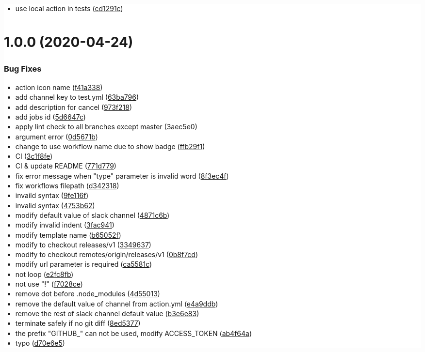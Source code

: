 * use local action in tests ([cd1291c](https://github.com/Skitionek/notify-microsoft-teams/commit/cd1291cce1df3872136338db95867918d36a5711))

# 1.0.0 (2020-04-24)


### Bug Fixes

* action icon name ([f41a338](https://github.com/Skitionek/notify-microsoft-teams/commit/f41a3386d995028a40137fd283d1c1be0536617a))
* add channel key to test.yml ([63ba796](https://github.com/Skitionek/notify-microsoft-teams/commit/63ba79663de1b8296043e3c5d238110fca8e0143))
* add description for cancel ([973f218](https://github.com/Skitionek/notify-microsoft-teams/commit/973f218a13c2b44473726f7cdeba69b103e9b18f))
* add jobs id ([5d6647c](https://github.com/Skitionek/notify-microsoft-teams/commit/5d6647ccc9782e60f851be9af64f03ef16be00d3))
* apply lint check to all branches except master ([3aec5e0](https://github.com/Skitionek/notify-microsoft-teams/commit/3aec5e0b91590284d512dd665b5cb05c107d3913))
* argument error ([0d5671b](https://github.com/Skitionek/notify-microsoft-teams/commit/0d5671bf2ae5ef8c45bbaef13ec2cc2e87bf6bf6))
* change to use workflow name  due to show badge ([ffb29f1](https://github.com/Skitionek/notify-microsoft-teams/commit/ffb29f125cd9d303c181a17db254a7a14dd2646b))
* CI ([3c1f8fe](https://github.com/Skitionek/notify-microsoft-teams/commit/3c1f8fe7b04cc0b56228c9f0a358acd04a7a10f6))
* CI & update README ([771d779](https://github.com/Skitionek/notify-microsoft-teams/commit/771d7790068f6a8cc6071d5d970d7920a823eca8))
* fix error message when "type" parameter is invalid word ([8f3ec4f](https://github.com/Skitionek/notify-microsoft-teams/commit/8f3ec4f7d5849e075e9c92d647bf1c8d559ac221))
* fix workflows filepath ([d342318](https://github.com/Skitionek/notify-microsoft-teams/commit/d342318b7150851ef01999d62a3669788ed7a423))
* invaild syntax ([9fe116f](https://github.com/Skitionek/notify-microsoft-teams/commit/9fe116fbaddd212511e601ac480deafde05e4a37))
* invalid syntax ([4753b62](https://github.com/Skitionek/notify-microsoft-teams/commit/4753b627359327d98abfb29d3b97cccc65c208ee))
* modify default value of slack channel ([4871c6b](https://github.com/Skitionek/notify-microsoft-teams/commit/4871c6beec96e92a91f083ad2d48f8db253fe272))
* modify invalid indent ([3fac941](https://github.com/Skitionek/notify-microsoft-teams/commit/3fac94191ff8be8a5f19c3c87ccf59be59fd64b6))
* modify template name ([b65052f](https://github.com/Skitionek/notify-microsoft-teams/commit/b65052fefde334a073d09f0d7518c995e7e6dd14))
* modify to checkout releases/v1 ([3349637](https://github.com/Skitionek/notify-microsoft-teams/commit/33496377905b701f8116adc158b672b559de0582))
* modify to checkout remotes/origin/releases/v1 ([0b8f7cd](https://github.com/Skitionek/notify-microsoft-teams/commit/0b8f7cd767349a241abad5d2fc01da22a4568183))
* modify url parameter is required ([ca5581c](https://github.com/Skitionek/notify-microsoft-teams/commit/ca5581c4c97a5c7ca1cd435e9c1e2f15cc35595e))
* not loop ([e2fc8fb](https://github.com/Skitionek/notify-microsoft-teams/commit/e2fc8fbc5522b6649d0e2753cfe232b139d59393))
* not use "!" ([f7028ce](https://github.com/Skitionek/notify-microsoft-teams/commit/f7028ce1fe8971b0df5e4f9c096685d4d45b0e73))
* remove dot before .node_modules ([4d55013](https://github.com/Skitionek/notify-microsoft-teams/commit/4d55013b1516413cfb184b27bbb6a4fc5d1ba484))
* remove the default value of channel from action.yml ([e4a9ddb](https://github.com/Skitionek/notify-microsoft-teams/commit/e4a9ddb4f7c2275f10e1258c2ecedc846ab7191d))
* remove the rest of slack channel default value ([b3e6e83](https://github.com/Skitionek/notify-microsoft-teams/commit/b3e6e838efe738775c4fa43bc2482f0c2306d659))
* terminate safely if no git diff ([8ed5377](https://github.com/Skitionek/notify-microsoft-teams/commit/8ed537708f94567b7cbc72f4505e4f99b61aeb8a))
* the prefix "GITHUB_" can not be used, modify ACCESS_TOKEN ([ab4f64a](https://github.com/Skitionek/notify-microsoft-teams/commit/ab4f64a68a45067b9a365269d066551be919bbc5))
* typo ([d70e6e5](https://github.com/Skitionek/notify-microsoft-teams/commit/d70e6e5f46f64fb40c0214ed28fe35f152d7893f))